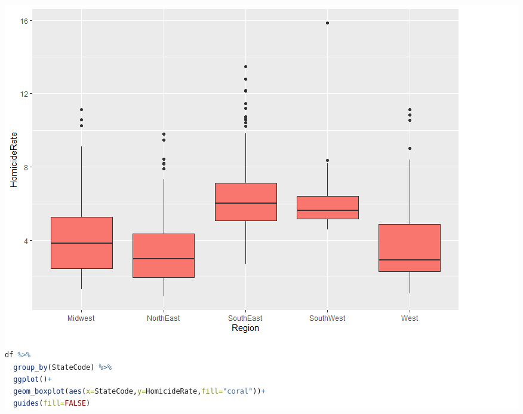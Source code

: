 ![](Hammad-Homicide_files/figure-gfm/unnamed-chunk-18-2.png)

``` r
df %>%
  group_by(StateCode) %>%
  ggplot()+
  geom_boxplot(aes(x=StateCode,y=HomicideRate,fill="coral"))+
  guides(fill=FALSE)
```
